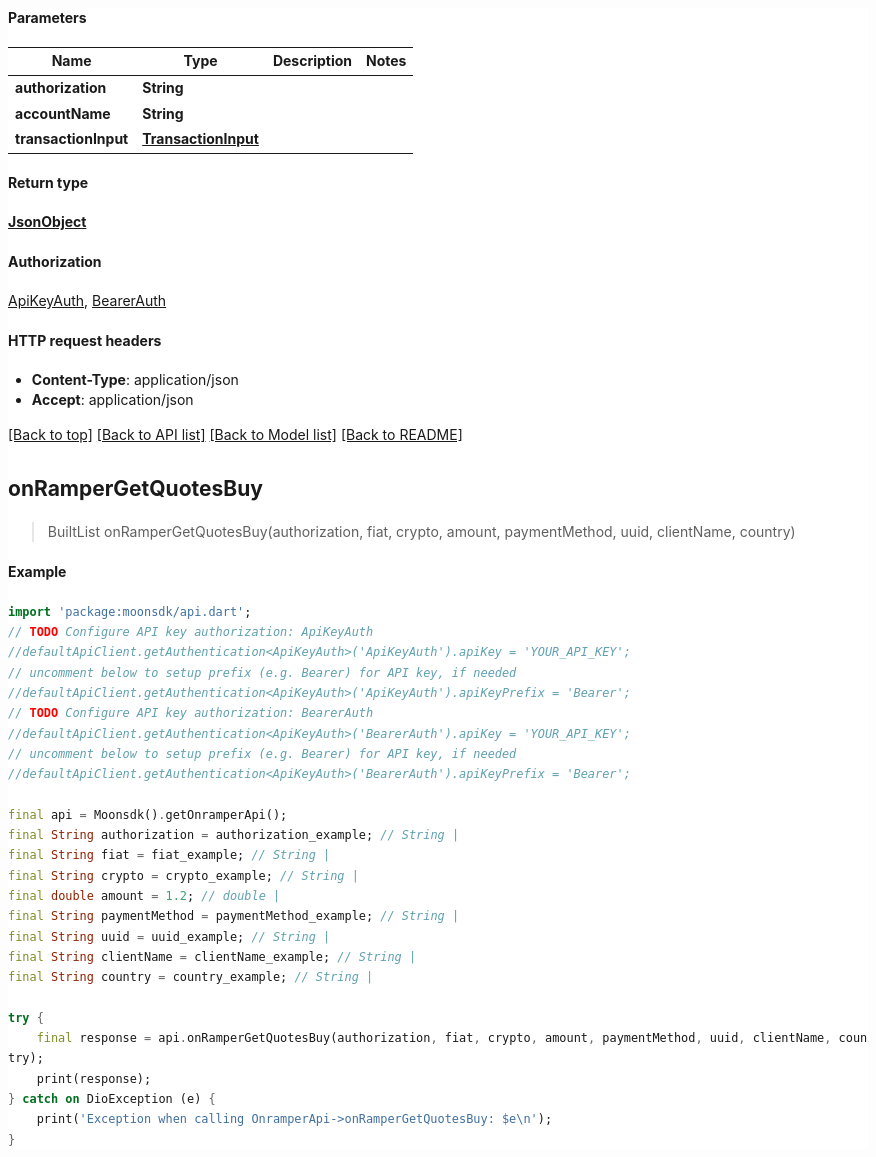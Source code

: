 #### Parameters

| Name                 | Type                                        | Description | Notes |
| -------------------- | ------------------------------------------- | ----------- | ----- |
| **authorization**    | **String**                                  |             |       |
| **accountName**      | **String**                                  |             |       |
| **transactionInput** | [**TransactionInput**](TransactionInput.md) |             |       |

#### Return type

[**JsonObject**](doc/JsonObject.md)

#### Authorization

[ApiKeyAuth](../#ApiKeyAuth), [BearerAuth](../#BearerAuth)

#### HTTP request headers

* **Content-Type**: application/json
* **Accept**: application/json

[\[Back to top\]](OnramperApi.md) [\[Back to API list\]](../#documentation-for-api-endpoints) [\[Back to Model list\]](../#documentation-for-models) [\[Back to README\]](../)

## **onRamperGetQuotesBuy**

> BuiltList onRamperGetQuotesBuy(authorization, fiat, crypto, amount, paymentMethod, uuid, clientName, country)

#### Example

```dart
import 'package:moonsdk/api.dart';
// TODO Configure API key authorization: ApiKeyAuth
//defaultApiClient.getAuthentication<ApiKeyAuth>('ApiKeyAuth').apiKey = 'YOUR_API_KEY';
// uncomment below to setup prefix (e.g. Bearer) for API key, if needed
//defaultApiClient.getAuthentication<ApiKeyAuth>('ApiKeyAuth').apiKeyPrefix = 'Bearer';
// TODO Configure API key authorization: BearerAuth
//defaultApiClient.getAuthentication<ApiKeyAuth>('BearerAuth').apiKey = 'YOUR_API_KEY';
// uncomment below to setup prefix (e.g. Bearer) for API key, if needed
//defaultApiClient.getAuthentication<ApiKeyAuth>('BearerAuth').apiKeyPrefix = 'Bearer';

final api = Moonsdk().getOnramperApi();
final String authorization = authorization_example; // String | 
final String fiat = fiat_example; // String | 
final String crypto = crypto_example; // String | 
final double amount = 1.2; // double | 
final String paymentMethod = paymentMethod_example; // String | 
final String uuid = uuid_example; // String | 
final String clientName = clientName_example; // String | 
final String country = country_example; // String | 

try {
    final response = api.onRamperGetQuotesBuy(authorization, fiat, crypto, amount, paymentMethod, uuid, clientName, country);
    print(response);
} catch on DioException (e) {
    print('Exception when calling OnramperApi->onRamperGetQuotesBuy: $e\n');
}
```
